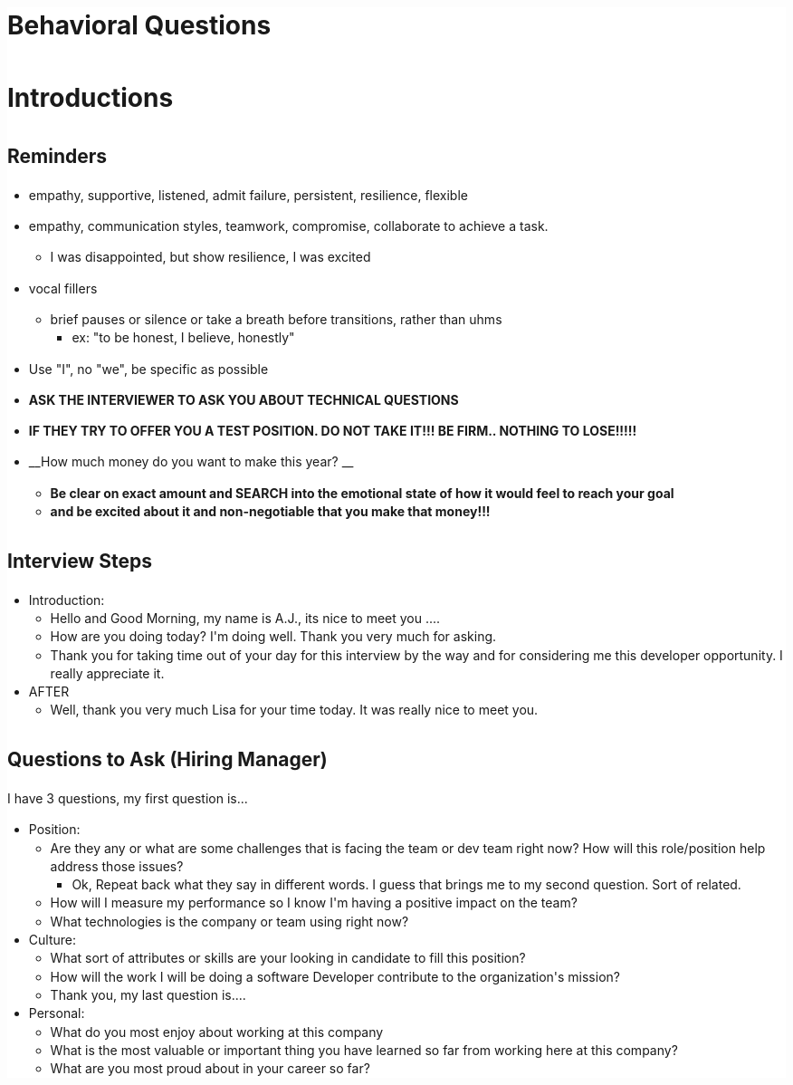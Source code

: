 # Behavioral Questions
# Introductions
## Reminders
- empathy, supportive, listened, admit failure, persistent, resilience, flexible
- empathy, communication styles, teamwork, compromise, collaborate to achieve a task. 
	- I was disappointed, but show resilience, I was excited
- vocal fillers
	- brief pauses or silence or take a breath before transitions, rather than uhms
		- ex: "to be honest, I believe, honestly"
- Use "I", no "we", be specific as possible

- __ASK THE INTERVIEWER TO ASK YOU ABOUT TECHNICAL QUESTIONS__
- __IF THEY TRY TO OFFER YOU A TEST POSITION. DO NOT TAKE IT!!! BE FIRM.. NOTHING TO LOSE!!!!!__
- __How much money do you want to make this year? __
	- __Be clear on exact amount and SEARCH into the emotional state of how it would feel to reach your goal__
	- __and be excited about it and non-negotiable that you make that money!!!__

## Interview Steps
- Introduction:
	- Hello and Good Morning, my name is A.J., its nice to meet you .... 
	- How are you doing today? I'm doing well. Thank you very much for asking.
	- Thank you for taking time out of your day for this interview by the way and for considering me this developer opportunity. I really appreciate it.
- AFTER	
	- Well, thank you very much Lisa for your time today. It was really nice to meet you.

## Questions to Ask (Hiring Manager)
 I have 3 questions, my first question is... 
 - Position:
	- Are they any or what are some challenges that is facing the team or dev team right now? How will this role/position help address those issues?
		- Ok, Repeat back what they say in different words. I guess that brings me to my second question. Sort of related.
	- How will I measure my performance so I know I'm having a positive impact on the team?
	- What technologies is the company or team using right now?
- Culture:
	- What sort  of attributes or skills are your looking in candidate to fill this position?
	- How will the work I will be doing a software Developer contribute to the organization's mission?
	- Thank you, my last question is....
- Personal:
	- What do you most enjoy about working at this company
	- What is the most valuable or important thing you have learned so far from working here at this company?
	- What are you most proud about in your career so far?
